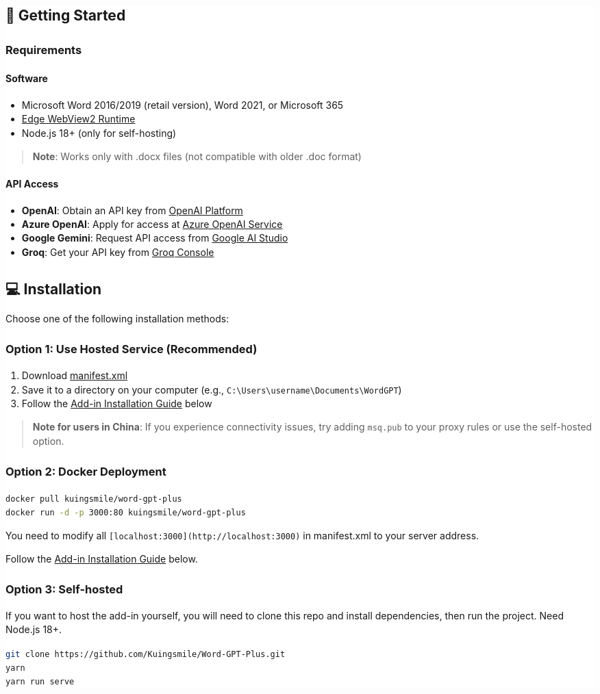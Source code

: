 ## 🚀 Getting Started

### Requirements

#### Software

- Microsoft Word 2016/2019 (retail version), Word 2021, or Microsoft 365
- [Edge WebView2 Runtime](https://developer.microsoft.com/en-us/microsoft-edge/webview2/)
- Node.js 18+ (only for self-hosting)

> **Note**: Works only with .docx files (not compatible with older .doc format)

#### API Access

- **OpenAI**: Obtain an API key from [OpenAI Platform](https://platform.openai.com/account/api-keys)
- **Azure OpenAI**: Apply for access at [Azure OpenAI Service](https://go.microsoft.com/fwlink/?linkid=2222006)
- **Google Gemini**: Request API access from [Google AI Studio](https://developers.generativeai.google/)
- **Groq**: Get your API key from [Groq Console](https://console.groq.com/keys)

## 💻 Installation

Choose one of the following installation methods:

### Option 1: Use Hosted Service (Recommended)

1. Download [manifest.xml](https://github.com/Kuingsmile/word-GPT-Plus/blob/master/release/instant-use/manifest.xml)
2. Save it to a directory on your computer (e.g., `C:\Users\username\Documents\WordGPT`)
3. Follow the [Add-in Installation Guide](#add-in-installation-guide) below

> **Note for users in China**: If you experience connectivity issues, try adding `msq.pub` to your proxy rules or use the self-hosted option.

### Option 2: Docker Deployment

```bash
docker pull kuingsmile/word-gpt-plus
docker run -d -p 3000:80 kuingsmile/word-gpt-plus
```

You need to modify all `[localhost:3000](http://localhost:3000)` in manifest.xml to your server address.

Follow the [Add-in Installation Guide](#add-in-installation-guide) below.

### Option 3: Self-hosted

If you want to host the add-in yourself, you will need to clone this repo and install dependencies, then run the project. Need Node.js 18+.

```bash
git clone https://github.com/Kuingsmile/Word-GPT-Plus.git
yarn
yarn run serve
```
